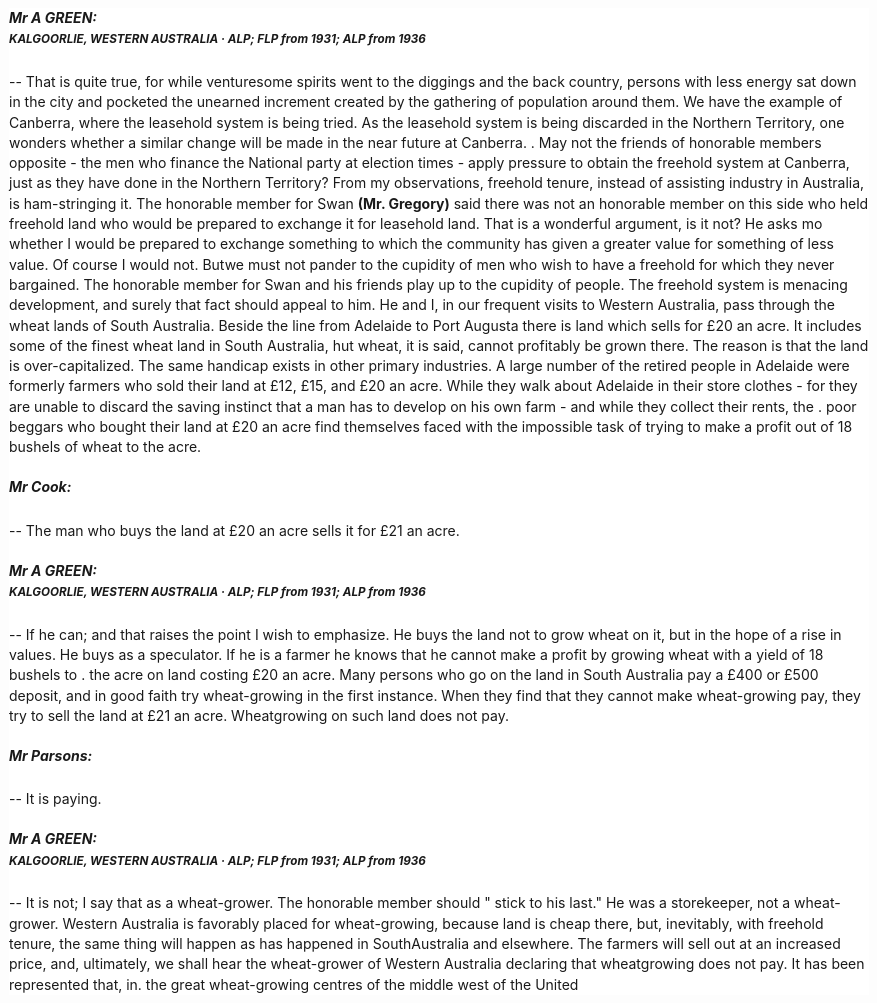 ##### Mr A GREEN:<br><small class="text-muted">KALGOORLIE, WESTERN AUSTRALIA &middot; ALP; FLP from 1931; ALP from 1936</small>

-- That is quite true, for while venturesome spirits went to the diggings and the back country, persons with less energy sat down in the city and pocketed the unearned increment created by the gathering of population around them. We have the example of Canberra, where the leasehold system is being tried. As the leasehold system is being discarded in the Northern Territory, one wonders whether a similar change will be made in the near future at Canberra. . May not the friends of honorable members opposite - the men who finance the National party at election times - apply pressure to obtain the freehold system at Canberra, just as they have done in the Northern Territory? From my observations, freehold tenure, instead of assisting industry in Australia, is ham-stringing it. The honorable member for Swan  **(Mr. Gregory)**  said there was not an honorable member on this side who held freehold land who would be prepared to exchange it for leasehold land. That is a wonderful argument, is it not? He asks mo whether I would be prepared to exchange something to which the community has given a greater value for something of less value. Of course I would not. Butwe must not pander to the cupidity of men who wish to have a freehold for which they never bargained. The honorable member for Swan and his friends play up to the cupidity of people. The freehold system is menacing development, and surely that fact should appeal to him. He and I, in our frequent visits to Western Australia, pass through the wheat lands of South Australia. Beside the line from Adelaide to Port Augusta there is land which sells for £20 an acre. It includes some of the finest wheat land in South Australia, hut wheat, it is said, cannot profitably be grown there. The reason is that the land is over-capitalized. The same handicap exists in other primary industries. A large number of the retired people in Adelaide were formerly farmers who sold their land at £12, £15, and £20 an acre. While they walk about Adelaide in their store clothes - for they are unable to discard the saving instinct that a man has to develop on his own farm - and while they collect their rents, the . poor beggars who bought their land at £20 an acre find themselves faced with the impossible task of trying to make a profit out of 18 bushels of wheat to the acre. 

##### Mr Cook:

-- The man who buys the land at £20 an acre sells it for £21 an acre. 

##### Mr A GREEN:<br><small class="text-muted">KALGOORLIE, WESTERN AUSTRALIA &middot; ALP; FLP from 1931; ALP from 1936</small>

-- If he can; and that raises the point I wish to emphasize. He buys the land not to grow wheat on it, but in the hope of a rise in values. He buys as a speculator. If he is a farmer he knows that he cannot make a profit by growing wheat with a yield of 18 bushels to . the acre on land costing £20 an acre. Many persons who go on the land in South Australia pay a £400 or £500 deposit, and in good faith try wheat-growing in the first instance. When they find that they cannot make wheat-growing pay, they try to sell the land at £21 an acre. Wheatgrowing on such land does not pay. 

##### Mr Parsons:

-- It is paying. 

##### Mr A GREEN:<br><small class="text-muted">KALGOORLIE, WESTERN AUSTRALIA &middot; ALP; FLP from 1931; ALP from 1936</small>

-- It is not; I say that as a wheat-grower. The honorable member should " stick to his last." He was a storekeeper, not a wheat-grower. Western Australia is favorably placed for wheat-growing, because land is cheap there, but, inevitably, with freehold tenure, the same thing will happen as has happened in SouthAustralia and elsewhere. The farmers will sell out at an increased price, and, ultimately, we shall hear the wheat-grower of Western Australia declaring that wheatgrowing does not pay. It has been represented that, in. the great wheat-growing centres of the middle west of the United 
